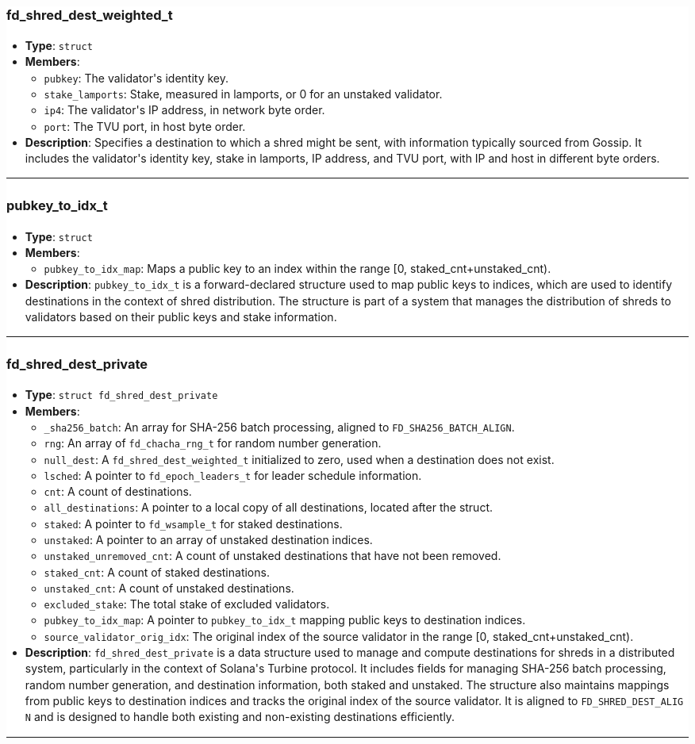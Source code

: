 ### fd\_shred\_dest\_weighted\_t
- **Type**: ``struct``
- **Members**:
    - ``pubkey``: The validator's identity key.
    - ``stake_lamports``: Stake, measured in lamports, or 0 for an unstaked validator.
    - ``ip4``: The validator's IP address, in network byte order.
    - ``port``: The TVU port, in host byte order.
- **Description**: Specifies a destination to which a shred might be sent, with information typically sourced from Gossip. It includes the validator's identity key, stake in lamports, IP address, and TVU port, with IP and host in different byte orders.


---
### pubkey\_to\_idx\_t
- **Type**: ``struct``
- **Members**:
    - `pubkey_to_idx_map`: Maps a public key to an index within the range [0, staked_cnt+unstaked_cnt).
- **Description**: `pubkey_to_idx_t` is a forward-declared structure used to map public keys to indices, which are used to identify destinations in the context of shred distribution. The structure is part of a system that manages the distribution of shreds to validators based on their public keys and stake information.


---
### fd\_shred\_dest\_private
- **Type**: ``struct fd_shred_dest_private``
- **Members**:
    - ``_sha256_batch``: An array for SHA-256 batch processing, aligned to `FD_SHA256_BATCH_ALIGN`.
    - ``rng``: An array of `fd_chacha_rng_t` for random number generation.
    - ``null_dest``: A `fd_shred_dest_weighted_t` initialized to zero, used when a destination does not exist.
    - ``lsched``: A pointer to `fd_epoch_leaders_t` for leader schedule information.
    - ``cnt``: A count of destinations.
    - ``all_destinations``: A pointer to a local copy of all destinations, located after the struct.
    - ``staked``: A pointer to `fd_wsample_t` for staked destinations.
    - ``unstaked``: A pointer to an array of unstaked destination indices.
    - ``unstaked_unremoved_cnt``: A count of unstaked destinations that have not been removed.
    - ``staked_cnt``: A count of staked destinations.
    - ``unstaked_cnt``: A count of unstaked destinations.
    - ``excluded_stake``: The total stake of excluded validators.
    - ``pubkey_to_idx_map``: A pointer to `pubkey_to_idx_t` mapping public keys to destination indices.
    - ``source_validator_orig_idx``: The original index of the source validator in the range [0, staked_cnt+unstaked_cnt).
- **Description**: `fd_shred_dest_private` is a data structure used to manage and compute destinations for shreds in a distributed system, particularly in the context of Solana's Turbine protocol. It includes fields for managing SHA-256 batch processing, random number generation, and destination information, both staked and unstaked. The structure also maintains mappings from public keys to destination indices and tracks the original index of the source validator. It is aligned to `FD_SHRED_DEST_ALIGN` and is designed to handle both existing and non-existing destinations efficiently.


---